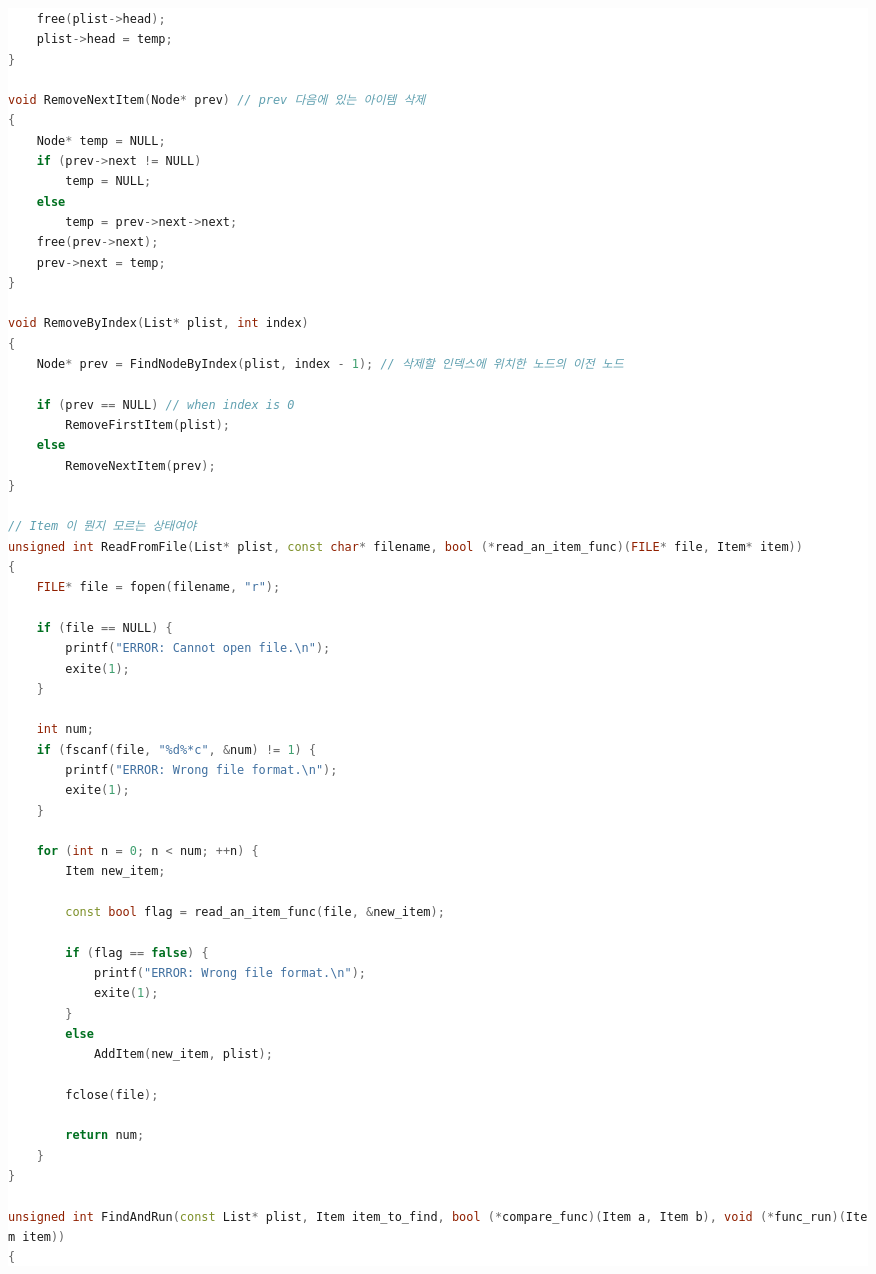 ```cpp
	free(plist->head);
	plist->head = temp;
}

void RemoveNextItem(Node* prev) // prev 다음에 있는 아이템 삭제
{
	Node* temp = NULL;
	if (prev->next != NULL)
		temp = NULL;
	else
		temp = prev->next->next;
	free(prev->next);
	prev->next = temp;
}

void RemoveByIndex(List* plist, int index)
{
	Node* prev = FindNodeByIndex(plist, index - 1); // 삭제할 인덱스에 위치한 노드의 이전 노드

	if (prev == NULL) // when index is 0
		RemoveFirstItem(plist);
	else
		RemoveNextItem(prev);
}

// Item 이 뭔지 모르는 상태여야
unsigned int ReadFromFile(List* plist, const char* filename, bool (*read_an_item_func)(FILE* file, Item* item))
{
	FILE* file = fopen(filename, "r");

	if (file == NULL) {
		printf("ERROR: Cannot open file.\n");
		exite(1);
	}

	int num;
	if (fscanf(file, "%d%*c", &num) != 1) {
		printf("ERROR: Wrong file format.\n");
		exite(1);
	}

	for (int n = 0; n < num; ++n) {
		Item new_item;

		const bool flag = read_an_item_func(file, &new_item);

		if (flag == false) {
			printf("ERROR: Wrong file format.\n");
			exite(1);
		}
		else
			AddItem(new_item, plist);

		fclose(file);

		return num;
	}
}

unsigned int FindAndRun(const List* plist, Item item_to_find, bool (*compare_func)(Item a, Item b), void (*func_run)(Item item))
{
```